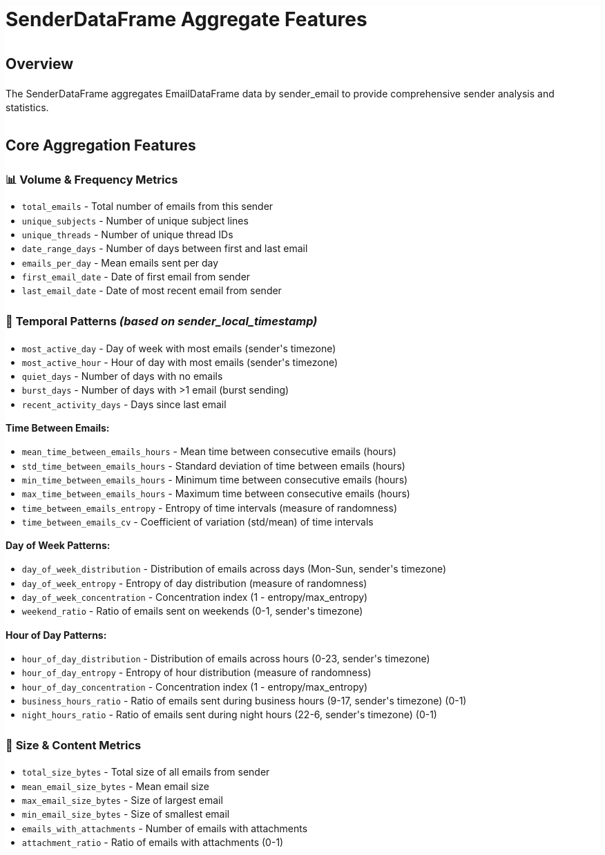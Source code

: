 # SenderDataFrame Aggregate Features

## Overview
The SenderDataFrame aggregates EmailDataFrame data by sender_email to provide comprehensive sender analysis and statistics.

## Core Aggregation Features

### 📊 **Volume & Frequency Metrics**
- `total_emails` - Total number of emails from this sender
- `unique_subjects` - Number of unique subject lines
- `unique_threads` - Number of unique thread IDs
- `date_range_days` - Number of days between first and last email
- `emails_per_day` - Mean emails sent per day
- `first_email_date` - Date of first email from sender
- `last_email_date` - Date of most recent email from sender

### 📅 **Temporal Patterns** *(based on sender_local_timestamp)*
- `most_active_day` - Day of week with most emails (sender's timezone)
- `most_active_hour` - Hour of day with most emails (sender's timezone)
- `quiet_days` - Number of days with no emails
- `burst_days` - Number of days with >1 email (burst sending)
- `recent_activity_days` - Days since last email

**Time Between Emails:**
- `mean_time_between_emails_hours` - Mean time between consecutive emails (hours)
- `std_time_between_emails_hours` - Standard deviation of time between emails (hours)
- `min_time_between_emails_hours` - Minimum time between consecutive emails (hours)
- `max_time_between_emails_hours` - Maximum time between consecutive emails (hours)
- `time_between_emails_entropy` - Entropy of time intervals (measure of randomness)
- `time_between_emails_cv` - Coefficient of variation (std/mean) of time intervals

**Day of Week Patterns:**
- `day_of_week_distribution` - Distribution of emails across days (Mon-Sun, sender's timezone)
- `day_of_week_entropy` - Entropy of day distribution (measure of randomness)
- `day_of_week_concentration` - Concentration index (1 - entropy/max_entropy)
- `weekend_ratio` - Ratio of emails sent on weekends (0-1, sender's timezone)

**Hour of Day Patterns:**
- `hour_of_day_distribution` - Distribution of emails across hours (0-23, sender's timezone)
- `hour_of_day_entropy` - Entropy of hour distribution (measure of randomness)
- `hour_of_day_concentration` - Concentration index (1 - entropy/max_entropy)
- `business_hours_ratio` - Ratio of emails sent during business hours (9-17, sender's timezone) (0-1)
- `night_hours_ratio` - Ratio of emails sent during night hours (22-6, sender's timezone) (0-1)

### 📏 **Size & Content Metrics**
- `total_size_bytes` - Total size of all emails from sender
- `mean_email_size_bytes` - Mean email size
- `max_email_size_bytes` - Size of largest email
- `min_email_size_bytes` - Size of smallest email
- `emails_with_attachments` - Number of emails with attachments
- `attachment_ratio` - Ratio of emails with attachments (0-1)
